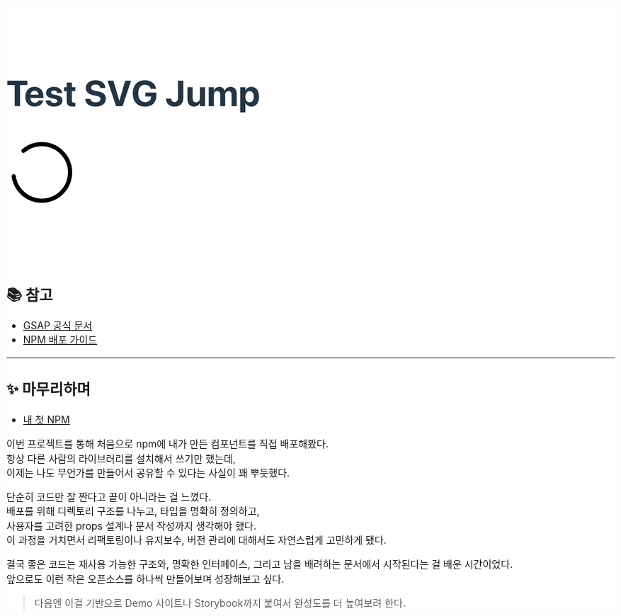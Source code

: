 ![점프 테스트](../assets/img/testjump.gif)
---

## 📚 참고
- [GSAP 공식 문서](https://greensock.com/docs/)
- [NPM 배포 가이드](https://docs.npmjs.com/packages-and-modules)

---

## ✨ 마무리하며
- [내 첫 NPM](https://www.npmjs.com/package/uryang-svg-animate)

이번 프로젝트를 통해 처음으로 npm에 내가 만든 컴포넌트를 직접 배포해봤다.  
항상 다른 사람의 라이브러리를 설치해서 쓰기만 했는데,  
이제는 나도 무언가를 만들어서 공유할 수 있다는 사실이 꽤 뿌듯했다.

단순히 코드만 잘 짠다고 끝이 아니라는 걸 느꼈다.  
배포를 위해 디렉토리 구조를 나누고, 타입을 명확히 정의하고,  
사용자를 고려한 props 설계나 문서 작성까지 생각해야 했다.  
이 과정을 거치면서 리팩토링이나 유지보수, 버전 관리에 대해서도 자연스럽게 고민하게 됐다.

결국 좋은 코드는 재사용 가능한 구조와, 명확한 인터페이스, 그리고 남을 배려하는 문서에서 시작된다는 걸 배운 시간이었다.  
앞으로도 이런 작은 오픈소스를 하나씩 만들어보며 성장해보고 싶다.

> 다음엔 이걸 기반으로 Demo 사이트나 Storybook까지 붙여서 완성도를 더 높여보려 한다.


